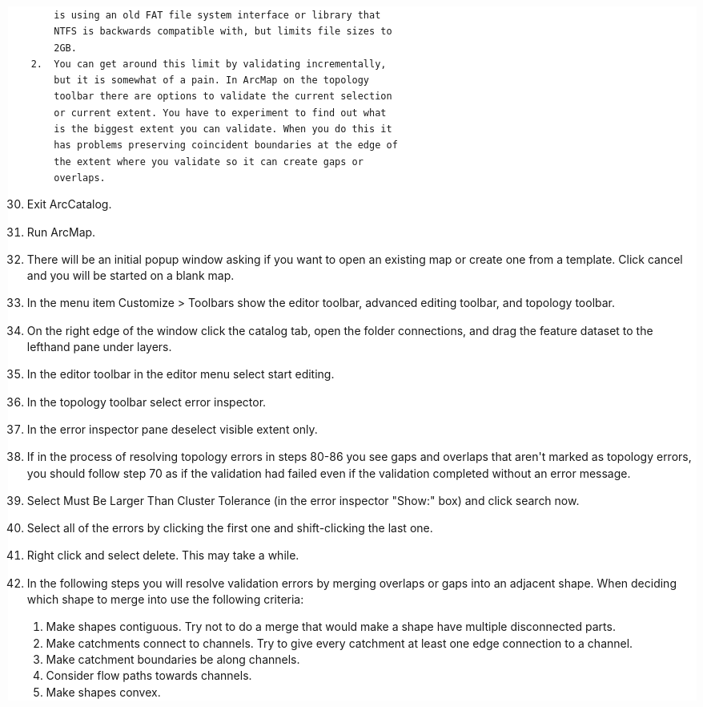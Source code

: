             is using an old FAT file system interface or library that
            NTFS is backwards compatible with, but limits file sizes to
            2GB.
        2.  You can get around this limit by validating incrementally,
            but it is somewhat of a pain. In ArcMap on the topology
            toolbar there are options to validate the current selection
            or current extent. You have to experiment to find out what
            is the biggest extent you can validate. When you do this it
            has problems preserving coincident boundaries at the edge of
            the extent where you validate so it can create gaps or
            overlaps.

30. Exit ArcCatalog.

31. Run ArcMap.

32. There will be an initial popup window asking if you want to open an
    existing map or create one from a template. Click cancel and you
    will be started on a blank map.

33. In the menu item Customize \> Toolbars show the editor toolbar,
    advanced editing toolbar, and topology toolbar.

34. On the right edge of the window click the catalog tab, open the
    folder connections, and drag the feature dataset to the lefthand
    pane under layers.

35. In the editor toolbar in the editor menu select start editing.

36. In the topology toolbar select error inspector.

37. In the error inspector pane deselect visible extent only.

38. If in the process of resolving topology errors in steps 80-86 you
    see gaps and overlaps that aren\'t marked as topology errors, you
    should follow step 70 as if the validation had failed even if the
    validation completed without an error message.

39. Select Must Be Larger Than Cluster Tolerance (in the error inspector
    "Show:" box) and click search now.

40. Select all of the errors by clicking the first one and
    shift-clicking the last one.

41. Right click and select delete. This may take a while.

42. In the following steps you will resolve validation errors by merging
    overlaps or gaps into an adjacent shape. When deciding which shape
    to merge into use the following criteria:

    1.  Make shapes contiguous. Try not to do a merge that would make a
        shape have multiple disconnected parts.
    2.  Make catchments connect to channels. Try to give every catchment
        at least one edge connection to a channel.
    3.  Make catchment boundaries be along channels.
    4.  Consider flow paths towards channels.
    5.  Make shapes convex.
